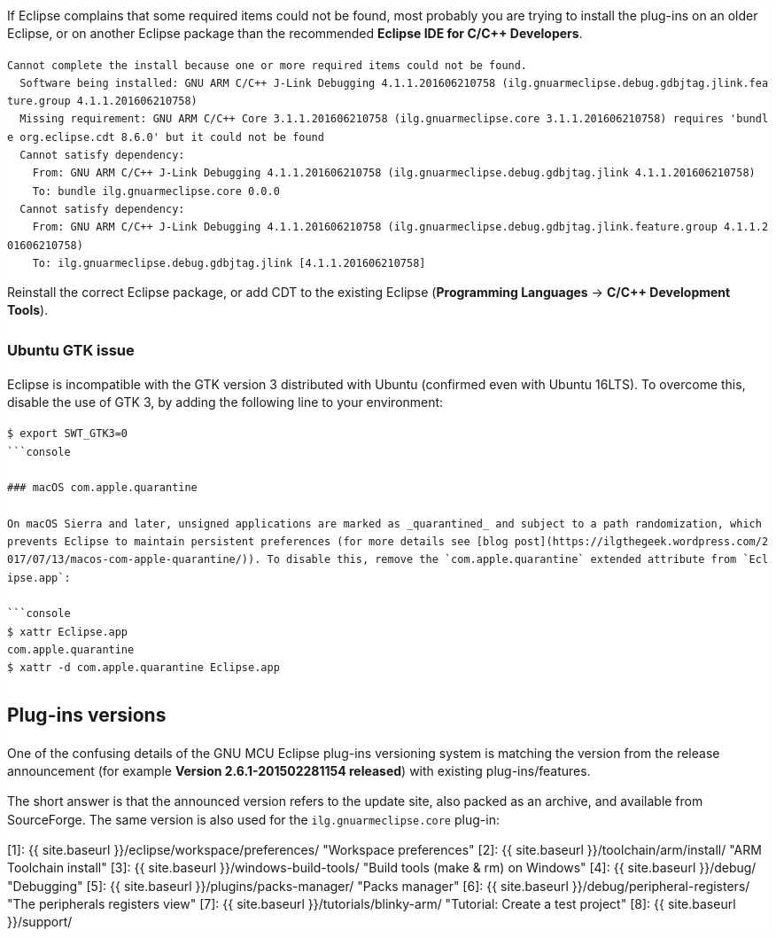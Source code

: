 If Eclipse complains that some required items could not be found, most probably you are trying to install the plug-ins on an older Eclipse, or on another Eclipse package than the recommended **Eclipse IDE for C/C++ Developers**.

```console
Cannot complete the install because one or more required items could not be found.
  Software being installed: GNU ARM C/C++ J-Link Debugging 4.1.1.201606210758 (ilg.gnuarmeclipse.debug.gdbjtag.jlink.feature.group 4.1.1.201606210758)
  Missing requirement: GNU ARM C/C++ Core 3.1.1.201606210758 (ilg.gnuarmeclipse.core 3.1.1.201606210758) requires 'bundle org.eclipse.cdt 8.6.0' but it could not be found
  Cannot satisfy dependency:
    From: GNU ARM C/C++ J-Link Debugging 4.1.1.201606210758 (ilg.gnuarmeclipse.debug.gdbjtag.jlink 4.1.1.201606210758)
    To: bundle ilg.gnuarmeclipse.core 0.0.0
  Cannot satisfy dependency:
    From: GNU ARM C/C++ J-Link Debugging 4.1.1.201606210758 (ilg.gnuarmeclipse.debug.gdbjtag.jlink.feature.group 4.1.1.201606210758)
    To: ilg.gnuarmeclipse.debug.gdbjtag.jlink [4.1.1.201606210758]
```

Reinstall the correct Eclipse package, or add CDT to the existing Eclipse (**Programming Languages** → **C/C++ Development Tools**).

### Ubuntu GTK issue

Eclipse is incompatible with the GTK version 3 distributed with Ubuntu (confirmed even with Ubuntu 16LTS). To overcome this, disable the use of GTK 3, by adding the following line to your environment:

```console
$ export SWT_GTK3=0
```console

### macOS com.apple.quarantine

On macOS Sierra and later, unsigned applications are marked as _quarantined_ and subject to a path randomization, which prevents Eclipse to maintain persistent preferences (for more details see [blog post](https://ilgthegeek.wordpress.com/2017/07/13/macos-com-apple-quarantine/)). To disable this, remove the `com.apple.quarantine` extended attribute from `Eclipse.app`:

```console
$ xattr Eclipse.app
com.apple.quarantine
$ xattr -d com.apple.quarantine Eclipse.app
```

## Plug-ins versions

One of the confusing details of the GNU MCU Eclipse plug-ins versioning system is matching the version from the release announcement (for example **Version 2.6.1-201502281154 released**) with existing plug-ins/features.

The short answer is that the announced version refers to the update site, also packed as an archive, and available from SourceForge. The same version is also used for the `ilg.gnuarmeclipse.core` plug-in:


 [1]: {{ site.baseurl }}/eclipse/workspace/preferences/ "Workspace preferences"
 [2]: {{ site.baseurl }}/toolchain/arm/install/ "ARM Toolchain install"
 [3]: {{ site.baseurl }}/windows-build-tools/ "Build tools (make & rm) on Windows"
 [4]: {{ site.baseurl }}/debug/ "Debugging"
 [5]: {{ site.baseurl }}/plugins/packs-manager/ "Packs manager"
 [6]: {{ site.baseurl }}/debug/peripheral-registers/ "The peripherals registers view"
 [7]: {{ site.baseurl }}/tutorials/blinky-arm/ "Tutorial: Create a test project"
 [8]: {{ site.baseurl }}/support/
